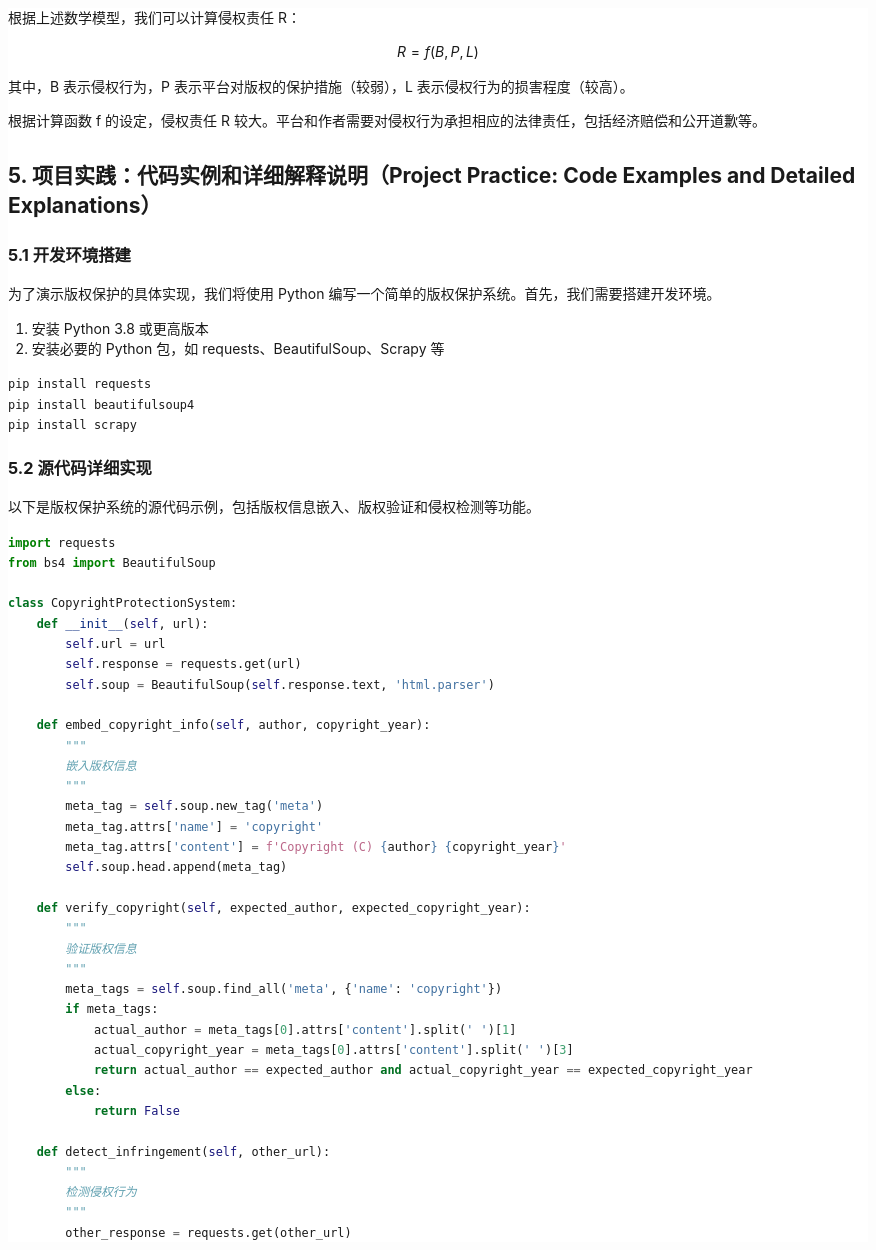 根据上述数学模型，我们可以计算侵权责任 R：

$$
R = f(B, P, L)
$$

其中，B 表示侵权行为，P 表示平台对版权的保护措施（较弱），L 表示侵权行为的损害程度（较高）。

根据计算函数 f 的设定，侵权责任 R 较大。平台和作者需要对侵权行为承担相应的法律责任，包括经济赔偿和公开道歉等。

## 5. 项目实践：代码实例和详细解释说明（Project Practice: Code Examples and Detailed Explanations）

### 5.1 开发环境搭建

为了演示版权保护的具体实现，我们将使用 Python 编写一个简单的版权保护系统。首先，我们需要搭建开发环境。

1. 安装 Python 3.8 或更高版本
2. 安装必要的 Python 包，如 requests、BeautifulSoup、Scrapy 等

```bash
pip install requests
pip install beautifulsoup4
pip install scrapy
```

### 5.2 源代码详细实现

以下是版权保护系统的源代码示例，包括版权信息嵌入、版权验证和侵权检测等功能。

```python
import requests
from bs4 import BeautifulSoup

class CopyrightProtectionSystem:
    def __init__(self, url):
        self.url = url
        self.response = requests.get(url)
        self.soup = BeautifulSoup(self.response.text, 'html.parser')

    def embed_copyright_info(self, author, copyright_year):
        """
        嵌入版权信息
        """
        meta_tag = self.soup.new_tag('meta')
        meta_tag.attrs['name'] = 'copyright'
        meta_tag.attrs['content'] = f'Copyright (C) {author} {copyright_year}'
        self.soup.head.append(meta_tag)

    def verify_copyright(self, expected_author, expected_copyright_year):
        """
        验证版权信息
        """
        meta_tags = self.soup.find_all('meta', {'name': 'copyright'})
        if meta_tags:
            actual_author = meta_tags[0].attrs['content'].split(' ')[1]
            actual_copyright_year = meta_tags[0].attrs['content'].split(' ')[3]
            return actual_author == expected_author and actual_copyright_year == expected_copyright_year
        else:
            return False

    def detect_infringement(self, other_url):
        """
        检测侵权行为
        """
        other_response = requests.get(other_url)
```
